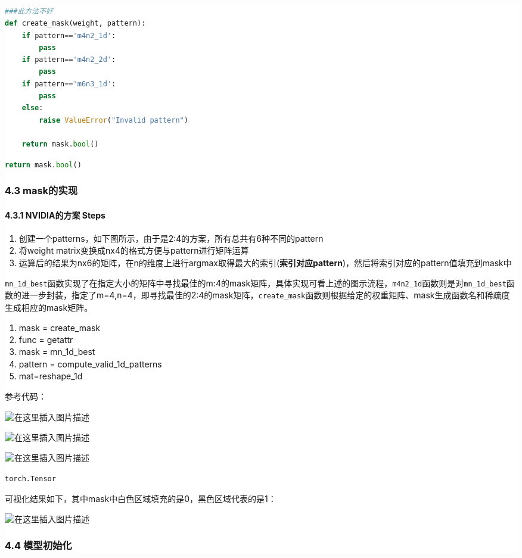 ```python
###此方法不好
def create_mask(weight, pattern):
	if pattern=='m4n2_1d':
		pass
	if pattern=='m4n2_2d':
		pass
	if pattern=='m6n3_1d':
		pass
	else:
		raise ValueError("Invalid pattern")
	
	return mask.bool()


```

```python
return mask.bool()

```

### &#x20;4.3 mask的实现

#### &#x20;4.3.1 NVIDIA的方案 Steps

1.  创建一个patterns，如下图所示，由于是2:4的方案，所有总共有6种不同的pattern
2.  将weight matrix变换成nx4的格式方便与pattern进行矩阵运算
3.  运算后的结果为nx6的矩阵，在n的维度上进行argmax取得最大的索引(**索引对应pattern**)，然后将索引对应的pattern值填充到mask中

`mn_1d_best`函数实现了在指定大小的矩阵中寻找最佳的m:4的mask矩阵，具体实现可看上述的图示流程，`m4n2_1d`函数则是对`mn_1d_best`函数的进一步封装，指定了m=4,n=4，即寻找最佳的2:4的mask矩阵，`create_mask`函数则根据给定的权重矩阵、mask生成函数名和稀疏度生成相应的mask矩阵。

1.  mask = create\_mask &#x20;
2.  func = getattr
3.  mask = mn\_1d\_best
4.  pattern = compute\_valid\_1d\_patterns
5.  mat=reshape\_1d

参考代码：

![在这里插入图片描述](https://img-blog.csdnimg.cn/caa2aaa44b924980827ce1b4b77a2d90.png#pic_center "在这里插入图片描述")

![在这里插入图片描述](https://img-blog.csdnimg.cn/f8013000ae9648e7961e3bef0434c10d.png#pic_center "在这里插入图片描述")

![在这里插入图片描述](https://img-blog.csdnimg.cn/4a115d7e282740eaab793ea295ff0967.png#pic_center "在这里插入图片描述")

```python
torch.Tensor
```

可视化结果如下，其中mask中白色区域填充的是0，黑色区域代表的是1：

![在这里插入图片描述](https://img-blog.csdnimg.cn/955b9c87f46f46ed89b6cdd3375bc8d4.jpeg#pic_center "在这里插入图片描述")

### 4.4 模型初始化
